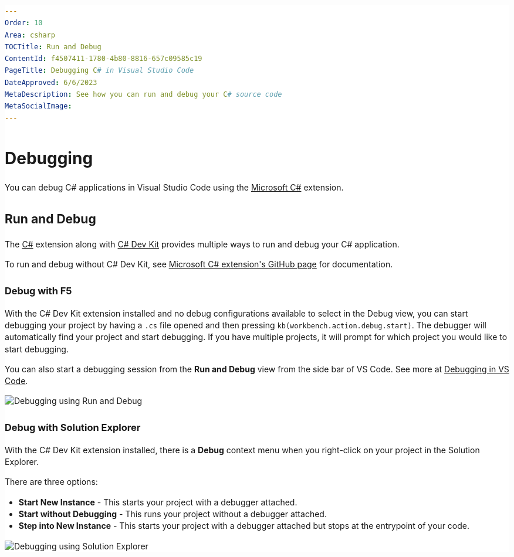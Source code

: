 ```yaml
---
Order: 10
Area: csharp
TOCTitle: Run and Debug
ContentId: f4507411-1780-4b80-8816-657c09585c19
PageTitle: Debugging C# in Visual Studio Code
DateApproved: 6/6/2023
MetaDescription: See how you can run and debug your C# source code
MetaSocialImage:
---
```


# Debugging

You can debug C# applications in Visual Studio Code using the [Microsoft C#](https://marketplace.visualstudio.com/items?itemName=ms-dotnettools.csharp) extension.

## Run and Debug

The [C#](https://marketplace.visualstudio.com/items?itemName=ms-dotnettools.csharp) extension along with [C# Dev Kit](https://marketplace.visualstudio.com/items?itemName=ms-dotnettools.csdevkit) provides multiple ways to run and debug your C# application.

To run and debug without C# Dev Kit, see [Microsoft C# extension's GitHub page](https://aka.ms/vscode/coreclr/debug) for documentation.

### Debug with F5

With the C# Dev Kit extension installed and no debug configurations available to select in the Debug view, you can start debugging your project by having a `.cs` file opened and then pressing `kb(workbench.action.debug.start)`. The debugger will automatically find your project and start debugging. If you have multiple projects, it will prompt for which project you would like to start debugging.

You can also start a debugging session from the **Run and Debug** view from the side bar of VS Code. See more at [Debugging in VS Code](/docs/editor/debugging.md).

![Debugging using Run and Debug](images/debugging/run-and-debug.gif)

### Debug with Solution Explorer

With the C# Dev Kit extension installed, there is a **Debug** context menu when you right-click on your project in the Solution Explorer.

There are three options:

- **Start New Instance** - This starts your project with a debugger attached.
- **Start without Debugging** - This runs your project without a debugger attached.
- **Step into New Instance** - This starts your project with a debugger attached but stops at the entrypoint of your code.

![Debugging using Solution Explorer](images/debugging/solution-explorer-debug.gif)
